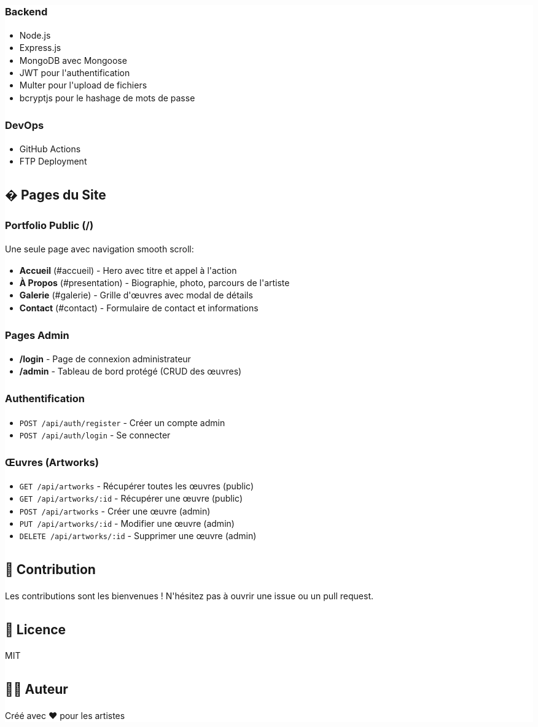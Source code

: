 ### Backend
- Node.js
- Express.js
- MongoDB avec Mongoose
- JWT pour l'authentification
- Multer pour l'upload de fichiers
- bcryptjs pour le hashage de mots de passe

### DevOps
- GitHub Actions
- FTP Deployment

## � Pages du Site

### Portfolio Public (/)
Une seule page avec navigation smooth scroll:
- **Accueil** (#accueil) - Hero avec titre et appel à l'action
- **À Propos** (#presentation) - Biographie, photo, parcours de l'artiste
- **Galerie** (#galerie) - Grille d'œuvres avec modal de détails
- **Contact** (#contact) - Formulaire de contact et informations

### Pages Admin
- **/login** - Page de connexion administrateur
- **/admin** - Tableau de bord protégé (CRUD des œuvres)

### Authentification
- `POST /api/auth/register` - Créer un compte admin
- `POST /api/auth/login` - Se connecter

### Œuvres (Artworks)
- `GET /api/artworks` - Récupérer toutes les œuvres (public)
- `GET /api/artworks/:id` - Récupérer une œuvre (public)
- `POST /api/artworks` - Créer une œuvre (admin)
- `PUT /api/artworks/:id` - Modifier une œuvre (admin)
- `DELETE /api/artworks/:id` - Supprimer une œuvre (admin)

## 🤝 Contribution

Les contributions sont les bienvenues ! N'hésitez pas à ouvrir une issue ou un pull request.

## 📄 Licence

MIT

## 👩‍💻 Auteur

Créé avec ❤️ pour les artistes
